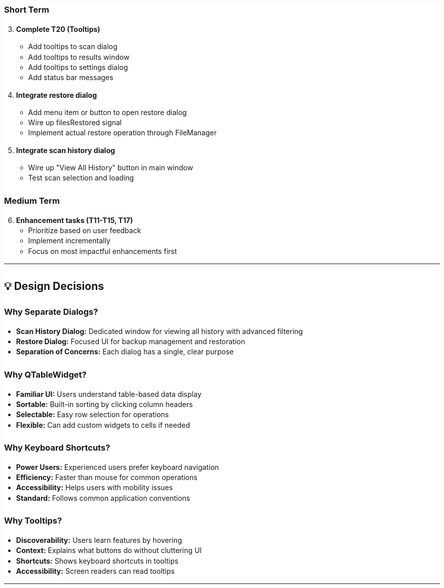 ### Short Term
3. **Complete T20 (Tooltips)**
   - Add tooltips to scan dialog
   - Add tooltips to results window
   - Add tooltips to settings dialog
   - Add status bar messages

4. **Integrate restore dialog**
   - Add menu item or button to open restore dialog
   - Wire up filesRestored signal
   - Implement actual restore operation through FileManager

5. **Integrate scan history dialog**
   - Wire up "View All History" button in main window
   - Test scan selection and loading

### Medium Term
6. **Enhancement tasks (T11-T15, T17)**
   - Prioritize based on user feedback
   - Implement incrementally
   - Focus on most impactful enhancements first

---

## 💡 Design Decisions

### Why Separate Dialogs?
- **Scan History Dialog:** Dedicated window for viewing all history with advanced filtering
- **Restore Dialog:** Focused UI for backup management and restoration
- **Separation of Concerns:** Each dialog has a single, clear purpose

### Why QTableWidget?
- **Familiar UI:** Users understand table-based data display
- **Sortable:** Built-in sorting by clicking column headers
- **Selectable:** Easy row selection for operations
- **Flexible:** Can add custom widgets to cells if needed

### Why Keyboard Shortcuts?
- **Power Users:** Experienced users prefer keyboard navigation
- **Efficiency:** Faster than mouse for common operations
- **Accessibility:** Helps users with mobility issues
- **Standard:** Follows common application conventions

### Why Tooltips?
- **Discoverability:** Users learn features by hovering
- **Context:** Explains what buttons do without cluttering UI
- **Shortcuts:** Shows keyboard shortcuts in tooltips
- **Accessibility:** Screen readers can read tooltips

---
